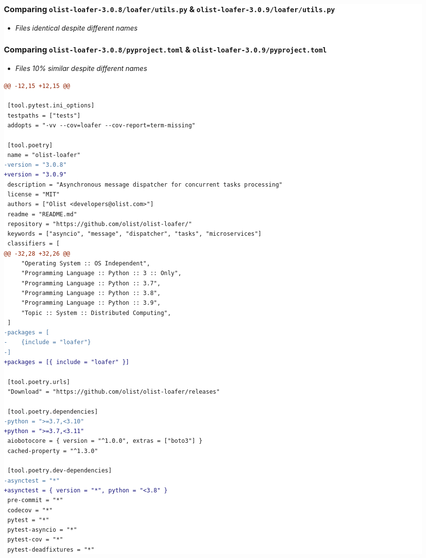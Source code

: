 ```diff
```

### Comparing `olist-loafer-3.0.8/loafer/utils.py` & `olist-loafer-3.0.9/loafer/utils.py`

 * *Files identical despite different names*

### Comparing `olist-loafer-3.0.8/pyproject.toml` & `olist-loafer-3.0.9/pyproject.toml`

 * *Files 10% similar despite different names*

```diff
@@ -12,15 +12,15 @@
 
 [tool.pytest.ini_options]
 testpaths = ["tests"]
 addopts = "-vv --cov=loafer --cov-report=term-missing"
 
 [tool.poetry]
 name = "olist-loafer"
-version = "3.0.8"
+version = "3.0.9"
 description = "Asynchronous message dispatcher for concurrent tasks processing"
 license = "MIT"
 authors = ["Olist <developers@olist.com>"]
 readme = "README.md"
 repository = "https://github.com/olist/olist-loafer/"
 keywords = ["asyncio", "message", "dispatcher", "tasks", "microservices"]
 classifiers = [
@@ -32,28 +32,26 @@
     "Operating System :: OS Independent",
     "Programming Language :: Python :: 3 :: Only",
     "Programming Language :: Python :: 3.7",
     "Programming Language :: Python :: 3.8",
     "Programming Language :: Python :: 3.9",
     "Topic :: System :: Distributed Computing",
 ]
-packages = [
-    {include = "loafer"}
-]
+packages = [{ include = "loafer" }]
 
 [tool.poetry.urls]
 "Download" = "https://github.com/olist/olist-loafer/releases"
 
 [tool.poetry.dependencies]
-python = ">=3.7,<3.10"
+python = ">=3.7,<3.11"
 aiobotocore = { version = "^1.0.0", extras = ["boto3"] }
 cached-property = "^1.3.0"
 
 [tool.poetry.dev-dependencies]
-asynctest = "*"
+asynctest = { version = "*", python = "<3.8" }
 pre-commit = "*"
 codecov = "*"
 pytest = "*"
 pytest-asyncio = "*"
 pytest-cov = "*"
 pytest-deadfixtures = "*"
```
